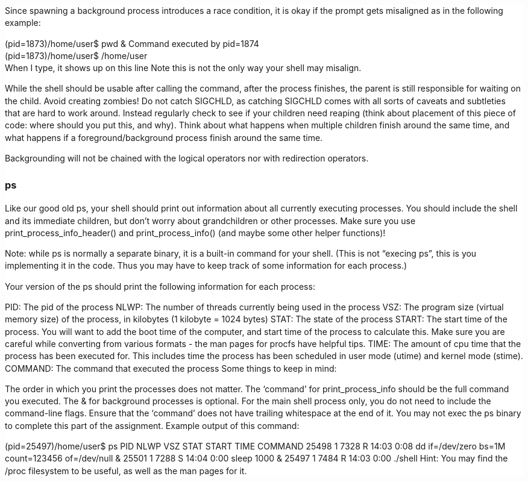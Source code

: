 Since spawning a background process introduces a race condition, it is okay if the prompt gets misaligned as in the following example:

(pid=1873)/home/user$ pwd & 
Command executed by pid=1874  
(pid=1873)/home/user$ 
/home/user  
When I type, it shows up on this line 
Note this is not the only way your shell may misalign.

While the shell should be usable after calling the command, after the process finishes, the parent is still responsible for waiting on the child. Avoid creating zombies! Do not catch SIGCHLD, as catching SIGCHLD comes with all sorts of caveats and subtleties that are hard to work around. Instead regularly check to see if your children need reaping (think about placement of this piece of code: where should you put this, and why). Think about what happens when multiple children finish around the same time, and what happens if a foreground/background process finish around the same time.

Backgrounding will not be chained with the logical operators nor with redirection operators.

### ps
Like our good old ps, your shell should print out information about all currently executing processes. You should include the shell and its immediate children, but don’t worry about grandchildren or other processes. Make sure you use print_process_info_header() and print_process_info() (and maybe some other helper functions)!

Note: while ps is normally a separate binary, it is a built-in command for your shell. (This is not “execing ps”, this is you implementing it in the code. Thus you may have to keep track of some information for each process.)

Your version of the ps should print the following information for each process:

PID: The pid of the process
NLWP: The number of threads currently being used in the process
VSZ: The program size (virtual memory size) of the process, in kilobytes (1 kilobyte = 1024 bytes)
STAT: The state of the process
START: The start time of the process. You will want to add the boot time of the computer, and start time of the process to calculate this. Make sure you are careful while converting from various formats - the man pages for procfs have helpful tips.
TIME: The amount of cpu time that the process has been executed for. This includes time the process has been scheduled in user mode (utime) and kernel mode (stime).
COMMAND: The command that executed the process
Some things to keep in mind:

The order in which you print the processes does not matter.
The ‘command’ for print_process_info should be the full command you executed. The & for background processes is optional. For the main shell process only, you do not need to include the command-line flags. Ensure that the ‘command’ does not have trailing whitespace at the end of it.
You may not exec the ps binary to complete this part of the assignment.
Example output of this command:

(pid=25497)/home/user$ ps
PID     NLWP    VSZ     STAT    START   TIME    COMMAND
25498   1       7328    R       14:03   0:08    dd if=/dev/zero bs=1M count=123456 of=/dev/null &
25501   1       7288    S       14:04   0:00    sleep 1000 &
25497   1       7484    R       14:03   0:00    ./shell
Hint: You may find the /proc filesystem to be useful, as well as the man pages for it.
